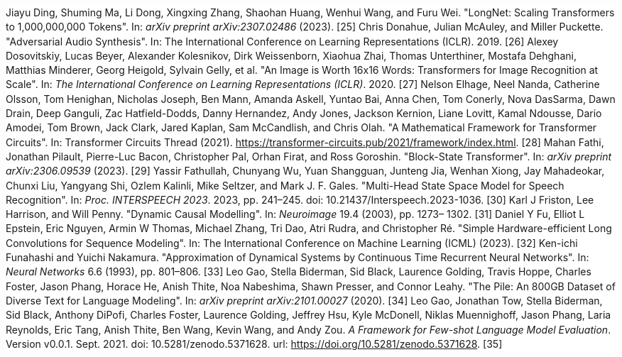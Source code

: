 Jiayu Ding, Shuming Ma, Li Dong, Xingxing Zhang, Shaohan Huang, Wenhui Wang, and Furu Wei. "LongNet:
Scaling Transformers to 1,000,000,000 Tokens". In: *arXiv preprint arXiv:2307.02486* (2023).
[25]
Chris Donahue, Julian McAuley, and Miller Puckette. "Adversarial Audio Synthesis". In: The International Conference
on Learning Representations (ICLR). 2019.
[26]
Alexey Dosovitskiy, Lucas Beyer, Alexander Kolesnikov, Dirk Weissenborn, Xiaohua Zhai, Thomas Unterthiner,
Mostafa Dehghani, Matthias Minderer, Georg Heigold, Sylvain Gelly, et al. "An Image is Worth 16x16 Words:
Transformers for Image Recognition at Scale". In: *The International Conference on Learning Representations (ICLR)*.
2020.
[27]
Nelson Elhage, Neel Nanda, Catherine Olsson, Tom Henighan, Nicholas Joseph, Ben Mann, Amanda Askell, Yuntao Bai, Anna Chen, Tom Conerly, Nova DasSarma, Dawn Drain, Deep Ganguli, Zac Hatfield-Dodds, Danny Hernandez,
Andy Jones, Jackson Kernion, Liane Lovitt, Kamal Ndousse, Dario Amodei, Tom Brown, Jack Clark, Jared Kaplan,
Sam McCandlish, and Chris Olah. "A Mathematical Framework for Transformer Circuits". In: Transformer Circuits
Thread (2021). https://transformer-circuits.pub/2021/framework/index.html.
[28]
Mahan Fathi, Jonathan Pilault, Pierre-Luc Bacon, Christopher Pal, Orhan Firat, and Ross Goroshin. "Block-State
Transformer". In: *arXiv preprint arXiv:2306.09539* (2023).
[29]
Yassir Fathullah, Chunyang Wu, Yuan Shangguan, Junteng Jia, Wenhan Xiong, Jay Mahadeokar, Chunxi Liu,
Yangyang Shi, Ozlem Kalinli, Mike Seltzer, and Mark J. F. Gales. "Multi-Head State Space Model for Speech
Recognition". In: *Proc. INTERSPEECH 2023*. 2023, pp. 241–245. doi: 10.21437/Interspeech.2023-1036.
[30]
Karl J Friston, Lee Harrison, and Will Penny. "Dynamic Causal Modelling". In: *Neuroimage* 19.4 (2003), pp. 1273–
1302.
[31]
Daniel Y Fu, Elliot L Epstein, Eric Nguyen, Armin W Thomas, Michael Zhang, Tri Dao, Atri Rudra, and Christopher
Ré. "Simple Hardware-efficient Long Convolutions for Sequence Modeling". In: The International Conference on
Machine Learning (ICML) (2023).
[32]
Ken-ichi Funahashi and Yuichi Nakamura. "Approximation of Dynamical Systems by Continuous Time Recurrent
Neural Networks". In: *Neural Networks* 6.6 (1993), pp. 801–806.
[33]
Leo Gao, Stella Biderman, Sid Black, Laurence Golding, Travis Hoppe, Charles Foster, Jason Phang, Horace He,
Anish Thite, Noa Nabeshima, Shawn Presser, and Connor Leahy. "The Pile: An 800GB Dataset of Diverse Text for
Language Modeling". In: *arXiv preprint arXiv:2101.00027* (2020).
[34]
Leo Gao, Jonathan Tow, Stella Biderman, Sid Black, Anthony DiPofi, Charles Foster, Laurence Golding, Jeffrey
Hsu, Kyle McDonell, Niklas Muennighoff, Jason Phang, Laria Reynolds, Eric Tang, Anish Thite, Ben Wang, Kevin
Wang, and Andy Zou. *A Framework for Few-shot Language Model Evaluation*. Version v0.0.1. Sept. 2021. doi:
10.5281/zenodo.5371628. url: https://doi.org/10.5281/zenodo.5371628.
[35]